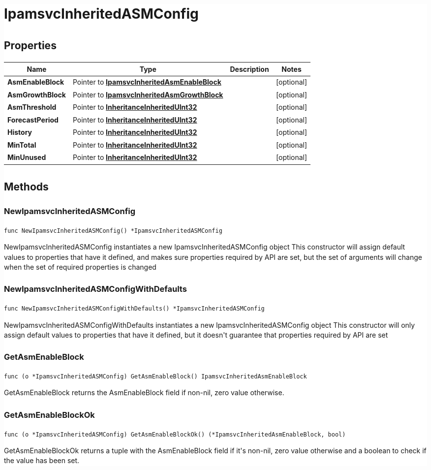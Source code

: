 # IpamsvcInheritedASMConfig

## Properties

Name | Type | Description | Notes
------------ | ------------- | ------------- | -------------
**AsmEnableBlock** | Pointer to [**IpamsvcInheritedAsmEnableBlock**](IpamsvcInheritedAsmEnableBlock.md) |  | [optional] 
**AsmGrowthBlock** | Pointer to [**IpamsvcInheritedAsmGrowthBlock**](IpamsvcInheritedAsmGrowthBlock.md) |  | [optional] 
**AsmThreshold** | Pointer to [**InheritanceInheritedUInt32**](InheritanceInheritedUInt32.md) |  | [optional] 
**ForecastPeriod** | Pointer to [**InheritanceInheritedUInt32**](InheritanceInheritedUInt32.md) |  | [optional] 
**History** | Pointer to [**InheritanceInheritedUInt32**](InheritanceInheritedUInt32.md) |  | [optional] 
**MinTotal** | Pointer to [**InheritanceInheritedUInt32**](InheritanceInheritedUInt32.md) |  | [optional] 
**MinUnused** | Pointer to [**InheritanceInheritedUInt32**](InheritanceInheritedUInt32.md) |  | [optional] 

## Methods

### NewIpamsvcInheritedASMConfig

`func NewIpamsvcInheritedASMConfig() *IpamsvcInheritedASMConfig`

NewIpamsvcInheritedASMConfig instantiates a new IpamsvcInheritedASMConfig object
This constructor will assign default values to properties that have it defined,
and makes sure properties required by API are set, but the set of arguments
will change when the set of required properties is changed

### NewIpamsvcInheritedASMConfigWithDefaults

`func NewIpamsvcInheritedASMConfigWithDefaults() *IpamsvcInheritedASMConfig`

NewIpamsvcInheritedASMConfigWithDefaults instantiates a new IpamsvcInheritedASMConfig object
This constructor will only assign default values to properties that have it defined,
but it doesn't guarantee that properties required by API are set

### GetAsmEnableBlock

`func (o *IpamsvcInheritedASMConfig) GetAsmEnableBlock() IpamsvcInheritedAsmEnableBlock`

GetAsmEnableBlock returns the AsmEnableBlock field if non-nil, zero value otherwise.

### GetAsmEnableBlockOk

`func (o *IpamsvcInheritedASMConfig) GetAsmEnableBlockOk() (*IpamsvcInheritedAsmEnableBlock, bool)`

GetAsmEnableBlockOk returns a tuple with the AsmEnableBlock field if it's non-nil, zero value otherwise
and a boolean to check if the value has been set.
